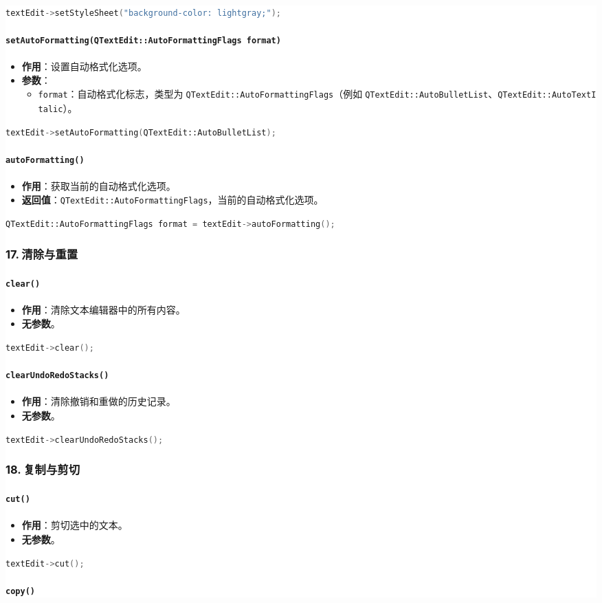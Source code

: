 ```cpp
textEdit->setStyleSheet("background-color: lightgray;");
```

#### `setAutoFormatting(QTextEdit::AutoFormattingFlags format)`

- **作用**：设置自动格式化选项。
- **参数**：
  - `format`：自动格式化标志，类型为 `QTextEdit::AutoFormattingFlags`（例如 `QTextEdit::AutoBulletList`、`QTextEdit::AutoTextItalic`）。

```cpp
textEdit->setAutoFormatting(QTextEdit::AutoBulletList);
```

#### `autoFormatting()`

- **作用**：获取当前的自动格式化选项。
- **返回值**：`QTextEdit::AutoFormattingFlags`，当前的自动格式化选项。

```cpp
QTextEdit::AutoFormattingFlags format = textEdit->autoFormatting();
```

### 17. **清除与重置**

#### `clear()`

- **作用**：清除文本编辑器中的所有内容。
- **无参数**。

```cpp
textEdit->clear();
```

#### `clearUndoRedoStacks()`

- **作用**：清除撤销和重做的历史记录。
- **无参数**。

```cpp
textEdit->clearUndoRedoStacks();
```

### 18. **复制与剪切**

#### `cut()`

- **作用**：剪切选中的文本。
- **无参数**。

```cpp
textEdit->cut();
```

#### `copy()`
